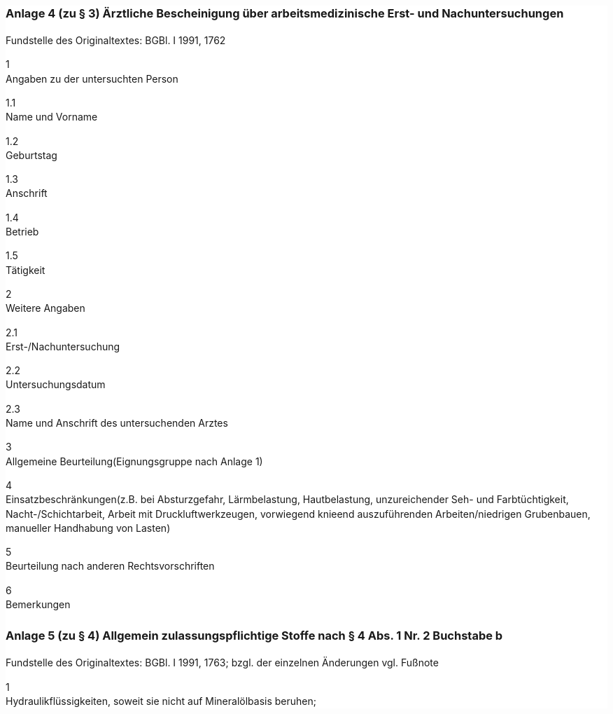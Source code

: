 ### Anlage 4 (zu § 3) Ärztliche Bescheinigung über arbeitsmedizinische Erst- und Nachuntersuchungen

Fundstelle des Originaltextes: BGBl. I 1991, 1762

  
1  
Angaben zu der untersuchten Person

1.1  
Name und Vorname

1.2  
Geburtstag

1.3  
Anschrift

1.4  
Betrieb

1.5  
Tätigkeit

2  
Weitere Angaben

2.1  
Erst-/Nachuntersuchung

2.2  
Untersuchungsdatum

2.3  
Name und Anschrift des untersuchenden Arztes

3  
Allgemeine Beurteilung(Eignungsgruppe nach Anlage 1)

4  
Einsatzbeschränkungen(z.B. bei Absturzgefahr, Lärmbelastung, Hautbelastung, unzureichender Seh- und Farbtüchtigkeit, Nacht-/Schichtarbeit, Arbeit mit Druckluftwerkzeugen, vorwiegend knieend auszuführenden Arbeiten/niedrigen Grubenbauen, manueller Handhabung von Lasten)

5  
Beurteilung nach anderen Rechtsvorschriften

6  
Bemerkungen

### Anlage 5 (zu § 4) Allgemein zulassungspflichtige Stoffe nach § 4 Abs. 1 Nr. 2 Buchstabe b

Fundstelle des Originaltextes: BGBl. I 1991, 1763;
bzgl. der einzelnen Änderungen vgl. Fußnote

  
1  
Hydraulikflüssigkeiten, soweit sie nicht auf Mineralölbasis beruhen;
